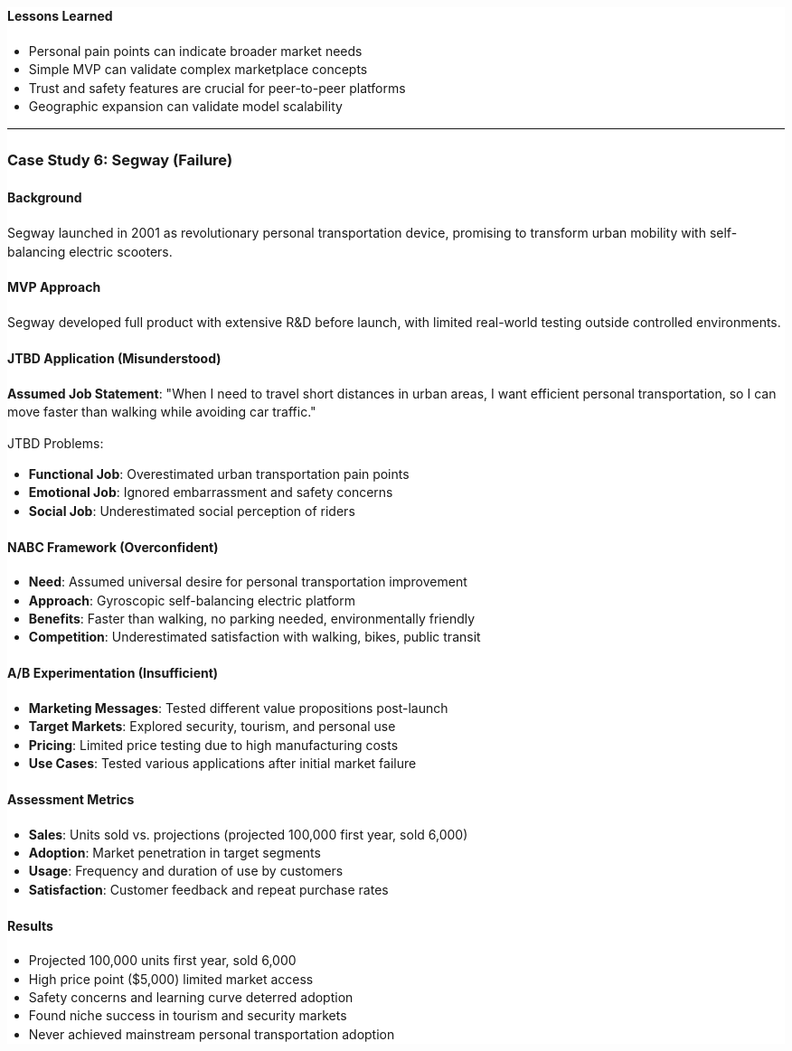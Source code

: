 #### Lessons Learned
- Personal pain points can indicate broader market needs
- Simple MVP can validate complex marketplace concepts
- Trust and safety features are crucial for peer-to-peer platforms
- Geographic expansion can validate model scalability

---

### Case Study 6: Segway (Failure)

#### Background
Segway launched in 2001 as revolutionary personal transportation device, promising to transform urban mobility with self-balancing electric scooters.

#### MVP Approach
Segway developed full product with extensive R&D before launch, with limited real-world testing outside controlled environments.

#### JTBD Application (Misunderstood)
**Assumed Job Statement**: "When I need to travel short distances in urban areas, I want efficient personal transportation, so I can move faster than walking while avoiding car traffic."

JTBD Problems:
- **Functional Job**: Overestimated urban transportation pain points
- **Emotional Job**: Ignored embarrassment and safety concerns
- **Social Job**: Underestimated social perception of riders

#### NABC Framework (Overconfident)
- **Need**: Assumed universal desire for personal transportation improvement
- **Approach**: Gyroscopic self-balancing electric platform
- **Benefits**: Faster than walking, no parking needed, environmentally friendly
- **Competition**: Underestimated satisfaction with walking, bikes, public transit

#### A/B Experimentation (Insufficient)
- **Marketing Messages**: Tested different value propositions post-launch
- **Target Markets**: Explored security, tourism, and personal use
- **Pricing**: Limited price testing due to high manufacturing costs
- **Use Cases**: Tested various applications after initial market failure

#### Assessment Metrics
- **Sales**: Units sold vs. projections (projected 100,000 first year, sold 6,000)
- **Adoption**: Market penetration in target segments
- **Usage**: Frequency and duration of use by customers
- **Satisfaction**: Customer feedback and repeat purchase rates

#### Results
- Projected 100,000 units first year, sold 6,000
- High price point ($5,000) limited market access
- Safety concerns and learning curve deterred adoption
- Found niche success in tourism and security markets
- Never achieved mainstream personal transportation adoption
